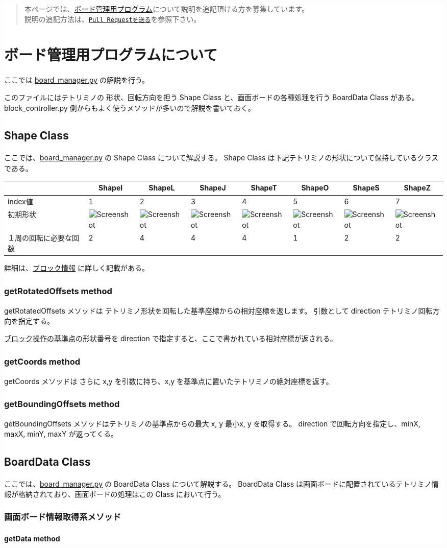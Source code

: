 >本ページでは、[ボード管理用プログラム](https://github.com/seigot/tetris/blob/master/game_manager/board_manager.py)について説明を追記頂ける方を募集しています。<br>
>説明の追記方法は、[`Pull Requestを送る`](https://github.com/seigot/tetris#pull-requestを送るoptional)を参照下さい。<br>

# ボード管理用プログラムについて

ここでは [board_manager.py](../../game_manager/board_manager.py) の解説を行う。

このファイルにはテトリミノの 形状、回転方向を担う Shape Class と、画面ボードの各種処理を行う BoardData Class がある。
block_controller.py 側からもよく使うメソッドが多いので解説を書いておく。

## Shape Class

ここでは、[board_manager.py](../../game_manager/board_manager.py) の Shape Class について解説する。
Shape Class は下記テトリミノの形状について保持しているクラスである。

|     |  ShapeI  |  ShapeL  |  ShapeJ  |  ShapeT  |  ShapeO  |  ShapeS  |  ShapeZ  |
| --- | --- | --- | --- | --- | --- | --- | --- | 
| index値 | 1 | 2 | 3 | 4 | 5 | 6 | 7 | 
| 初期形状 | ![Screenshot](../pics/ShapeI.png) | ![Screenshot](../pics/ShapeL.png) | ![Screenshot](../pics/ShapeJ.png) | ![Screenshot](../pics/ShapeT.png) | ![Screenshot](../pics/ShapeO.png) | ![Screenshot](../pics/ShapeS.png) | ![Screenshot](../pics/ShapeZ.png) | 
| １周の回転に必要な回数 | 2 | 4 | 4 | 4 | 1 | 2 | 2 | 

詳細は、[ブロック情報](block_controller.md#ブロック情報) に詳しく記載がある。

### getRotatedOffsets method

getRotatedOffsets メソッドは テトリミノ形状を回転した基準座標からの相対座標を返します。
引数として direction テトリミノ回転方向を指定する。

[ブロック操作の基準点](block_controller.md#ブロック操作の基準点)の形状番号を direction で指定すると、ここで書かれている相対座標が返される。

### getCoords method

getCoords メソッドは さらに x,y を引数に持ち、x,y を基準点に置いたテトリミノの絶対座標を返す。

### getBoundingOffsets method

getBoundingOffsets メソッドはテトリミノの基準点からの最大 x, y 最小x, y を取得する。
direction で回転方向を指定し、minX, maxX, minY, maxY が返ってくる。






## BoardData Class

ここでは、[board_manager.py](../../game_manager/board_manager.py) の BoardData Class について解説する。
BoardData Class は画面ボードに配置されているテトリミノ情報が格納されており、画面ボードの処理はこの Class において行う。

### 画面ボード情報取得系メソッド

#### getData method
